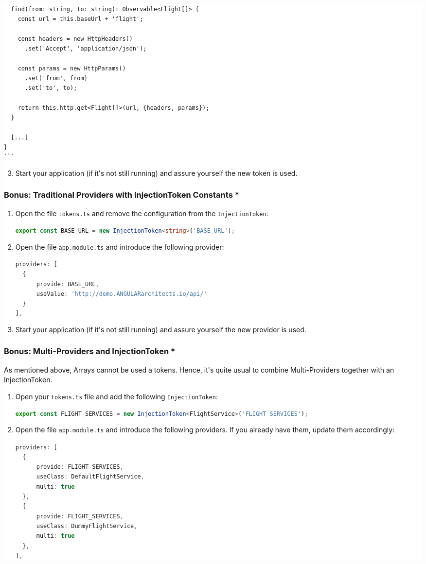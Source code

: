       find(from: string, to: string): Observable<Flight[]> {
        const url = this.baseUrl + 'flight';

        const headers = new HttpHeaders()
          .set('Accept', 'application/json');

        const params = new HttpParams()
          .set('from', from)
          .set('to', to);

        return this.http.get<Flight[]>(url, {headers, params});
      }

      [...]
    }
    ```

3. Start your application (if it's not still running) and assure yourself the new token is used.

### Bonus: Traditional Providers with InjectionToken<T> Constants *
   
1. Open the file ``tokens.ts`` and remove the configuration from the ``InjectionToken``:

    ```typescript
    export const BASE_URL = new InjectionToken<string>('BASE_URL');
    ```

2. Open the file ``app.module.ts`` and introduce the following provider:
   
    ```typescript
    providers: [
      {
          provide: BASE_URL,
          useValue: 'http://demo.ANGULARarchitects.io/api/'
      }
    ],
    ```

3. Start your application (if it's not still running) and assure yourself the new provider is used.

### Bonus: Multi-Providers and InjectionToken<T> *

As mentioned above, Arrays cannot be used a tokens. Hence, it's quite usual to combine Multi-Providers together with an InjectionToken<T>.

1. Open your ``tokens.ts`` file and add the following ``InjectionToken``:

    ```typescript
    export const FLIGHT_SERVICES = new InjectionToken<FlightService>('FLIGHT_SERVICES');
    ```

2. Open the file ``app.module.ts`` and introduce the following providers. If you already have them, update them accordingly:
   
    ```typescript
    providers: [
      {
          provide: FLIGHT_SERVICES,
          useClass: DefaultFlightService,
          multi: true
      },
      {
          provide: FLIGHT_SERVICES,
          useClass: DummyFlightService,
          multi: true
      },
    ],
    ```
